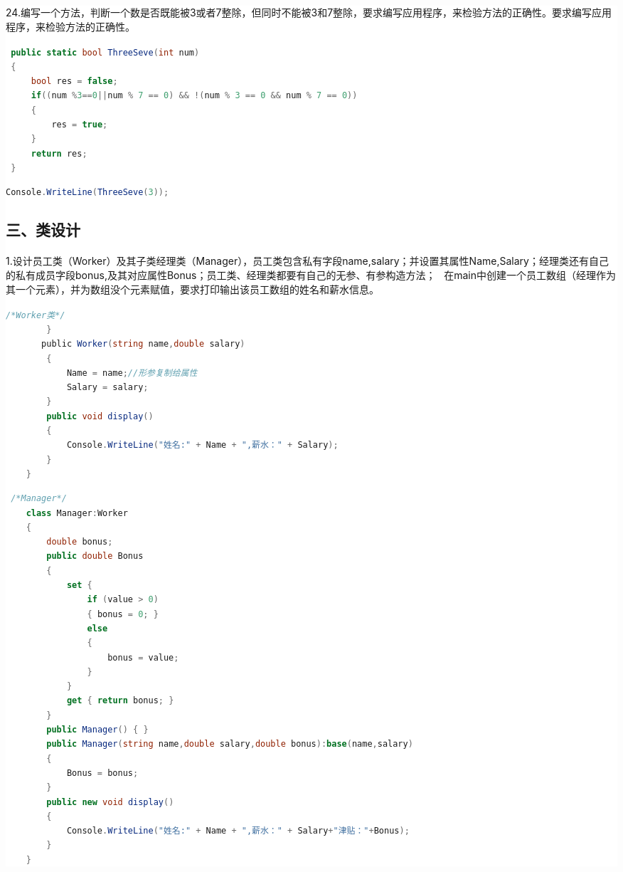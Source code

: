 
24.编写一个方法，判断一个数是否既能被3或者7整除，但同时不能被3和7整除，要求编写应用程序，来检验方法的正确性。要求编写应用程序，来检验方法的正确性。
```csharp
 public static bool ThreeSeve(int num)
 {
     bool res = false;
     if((num %3==0||num % 7 == 0) && !(num % 3 == 0 && num % 7 == 0))
     {
         res = true;
     }
     return res;
 }
```
```csharp
Console.WriteLine(ThreeSeve(3));
```
## 三、类设计
1.设计员工类（Worker）及其子类经理类（Manager），员工类包含私有字段name,salary；并设置其属性Name,Salary；经理类还有自己的私有成员字段bonus,及其对应属性Bonus；员工类、经理类都要有自己的无参、有参构造方法；
  在main中创建一个员工数组（经理作为其一个元素），并为数组没个元素赋值，要求打印输出该员工数组的姓名和薪水信息。
```csharp
/*Worker类*/
        }
       public Worker(string name,double salary)
        {
            Name = name;//形参复制给属性
            Salary = salary;
        }
        public void display()
        {
            Console.WriteLine("姓名:" + Name + ",薪水：" + Salary);
        }
    }
```

```csharp
 /*Manager*/
    class Manager:Worker
    {
        double bonus;
        public double Bonus
        {
            set {
                if (value > 0)
                { bonus = 0; }
                else
                {
                    bonus = value;
                }
            }
            get { return bonus; }
        }
        public Manager() { }
        public Manager(string name,double salary,double bonus):base(name,salary)
        {
            Bonus = bonus;
        }
        public new void display()
        {
            Console.WriteLine("姓名:" + Name + ",薪水：" + Salary+"津贴："+Bonus);
        }
    }
```
